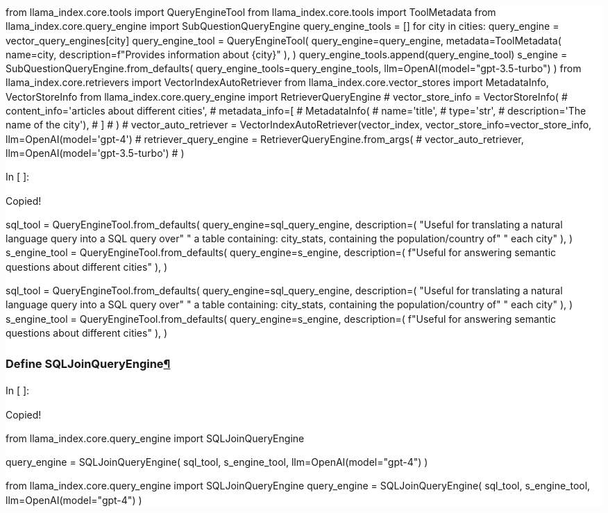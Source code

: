 from llama\_index.core.tools import QueryEngineTool from llama\_index.core.tools import ToolMetadata from llama\_index.core.query\_engine import SubQuestionQueryEngine query\_engine\_tools = \[\] for city in cities: query\_engine = vector\_query\_engines\[city\] query\_engine\_tool = QueryEngineTool( query\_engine=query\_engine, metadata=ToolMetadata( name=city, description=f"Provides information about {city}" ), ) query\_engine\_tools.append(query\_engine\_tool) s\_engine = SubQuestionQueryEngine.from\_defaults( query\_engine\_tools=query\_engine\_tools, llm=OpenAI(model="gpt-3.5-turbo") ) from llama\_index.core.retrievers import VectorIndexAutoRetriever from llama\_index.core.vector\_stores import MetadataInfo, VectorStoreInfo from llama\_index.core.query\_engine import RetrieverQueryEngine # vector\_store\_info = VectorStoreInfo( # content\_info='articles about different cities', # metadata\_info=\[ # MetadataInfo( # name='title', # type='str', # description='The name of the city'), # \] # ) # vector\_auto\_retriever = VectorIndexAutoRetriever(vector\_index, vector\_store\_info=vector\_store\_info, llm=OpenAI(model='gpt-4') # retriever\_query\_engine = RetrieverQueryEngine.from\_args( # vector\_auto\_retriever, llm=OpenAI(model='gpt-3.5-turbo') # )

In \[ \]:

Copied!

sql\_tool \= QueryEngineTool.from\_defaults(
    query\_engine\=sql\_query\_engine,
    description\=(
        "Useful for translating a natural language query into a SQL query over"
        " a table containing: city\_stats, containing the population/country of"
        " each city"
    ),
)
s\_engine\_tool \= QueryEngineTool.from\_defaults(
    query\_engine\=s\_engine,
    description\=(
        f"Useful for answering semantic questions about different cities"
    ),
)

sql\_tool = QueryEngineTool.from\_defaults( query\_engine=sql\_query\_engine, description=( "Useful for translating a natural language query into a SQL query over" " a table containing: city\_stats, containing the population/country of" " each city" ), ) s\_engine\_tool = QueryEngineTool.from\_defaults( query\_engine=s\_engine, description=( f"Useful for answering semantic questions about different cities" ), )

### Define SQLJoinQueryEngine[¶](https://docs.llamaindex.ai/en/stable/examples/query_engine/SQLJoinQueryEngine/#define-sqljoinqueryengine)

In \[ \]:

Copied!

from llama\_index.core.query\_engine import SQLJoinQueryEngine

query\_engine \= SQLJoinQueryEngine(
    sql\_tool, s\_engine\_tool, llm\=OpenAI(model\="gpt-4")
)

from llama\_index.core.query\_engine import SQLJoinQueryEngine query\_engine = SQLJoinQueryEngine( sql\_tool, s\_engine\_tool, llm=OpenAI(model="gpt-4") )
